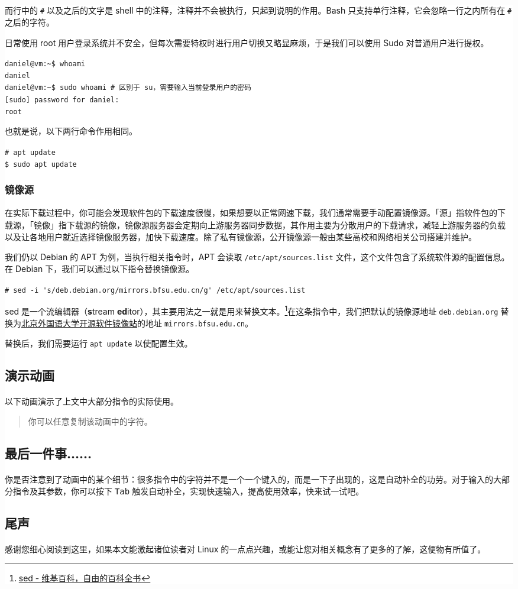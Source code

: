 而行中的 `#` 以及之后的文字是 shell 中的注释，注释并不会被执行，只起到说明的作用。Bash 只支持单行注释，它会忽略一行之内所有在 `#` 之后的字符。

日常使用 root 用户登录系统并不安全，但每次需要特权时进行用户切换又略显麻烦，于是我们可以使用 Sudo 对普通用户进行提权。

```shell-session
daniel@vm:~$ whoami
daniel
daniel@vm:~$ sudo whoami # 区别于 su，需要输入当前登录用户的密码
[sudo] password for daniel: 
root
```

也就是说，以下两行命令作用相同。

```shell-session
# apt update
$ sudo apt update
```

### 镜像源

在实际下载过程中，你可能会发现软件包的下载速度很慢，如果想要以正常网速下载，我们通常需要手动配置镜像源。「源」指软件包的下载源，「镜像」指下载源的镜像，镜像源服务器会定期向上游服务器同步数据，其作用主要为分散用户的下载请求，减轻上游服务器的负载以及让各地用户就近选择镜像服务器，加快下载速度。除了私有镜像源，公开镜像源一般由某些高校和网络相关公司搭建并维护。

我们仍以 Debian 的 APT 为例，当执行相关指令时，APT 会读取 `/etc/apt/sources.list` 文件，这个文件包含了系统软件源的配置信息。在 Debian 下，我们可以通过以下指令替换镜像源。

```shell-session
# sed -i 's/deb.debian.org/mirrors.bfsu.edu.cn/g' /etc/apt/sources.list
```

sed 是一个流编辑器（**s**tream **ed**itor），其主要用法之一就是用来替换文本。[^6]在这条指令中，我们把默认的镜像源地址 `deb.debian.org` 替换为[北京外国语大学开源软件镜像站](https://mirrors.bfsu.edu.cn/)的地址 `mirrors.bfsu.edu.cn`。

替换后，我们需要运行 `apt update` 以使配置生效。

## 演示动画

以下动画演示了上文中大部分指令的实际使用。

> 你可以任意复制该动画中的字符。

<script async id="asciicast-UFk1a0iAQRVVpHOZZKPVlp65W" src="https://asciinema.org/a/UFk1a0iAQRVVpHOZZKPVlp65W.js"></script>

## 最后一件事……

你是否注意到了动画中的某个细节：很多指令中的字符并不是一个一个键入的，而是一下子出现的，这是自动补全的功劳。对于输入的大部分指令及其参数，你可以按下 <kbd>Tab</kbd> 触发自动补全，实现快速输入，提高使用效率，快来试一试吧。

## 尾声

感谢您细心阅读到这里，如果本文能激起诸位读者对 Linux 的一点点兴趣，或能让您对相关概念有了更多的了解，这便物有所值了。

[^1]: [Linux内核 - 维基百科，自由的百科全书](https://zh.wikipedia.org/zh-cn/Linux内核)
[^2]: [GioComitini](https://commons.wikimedia.org/wiki/File:2023_Linux_Distributions_Timeline.svg), [CC BY-SA 4.0](https://creativecommons.org/licenses/by-sa/4.0), via Wikimedia Commons
[^3]: [Shell (computing) - Wikipedia](https://en.wikipedia.org/wiki/Shell_(computing))
[^4]: [Computational Thinking | Lecture 0 - CS50x 2023](https://cs50.harvard.edu/x/2023/notes/0/#computational-thinking)
[^5]: [Package manager - Wikipedia](https://en.wikipedia.org/wiki/Package_manager)
[^6]: [sed - 维基百科，自由的百科全书](https://zh.wikipedia.org/zh-cn/Sed)
